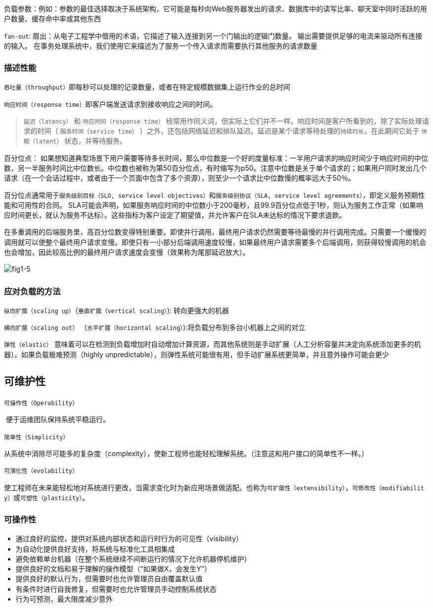 负载参数：例如：参数的最佳选择取决于系统架构，它可能是每秒向Web服务器发出的请求、数据库中的读写比率、聊天室中同时活跃的用户数量、缓存命中率或其他东西

`fan-out`: 扇出：从电子工程学中借用的术语，它描述了输入连接到另一个门输出的逻辑门数量。 输出需要提供足够的电流来驱动所有连接的输入。 在事务处理系统中，我们使用它来描述为了服务一个传入请求而需要执行其他服务的请求数量

### 描述性能

`吞吐量（throughput）`即每秒可以处理的记录数量，或者在特定规模数据集上运行作业的总时间

`响应时间（response time）`即客户端发送请求到接收响应之间的时间。

>`延迟（latency）` 和 `响应时间（response time）` 经常用作同义词，但实际上它们并不一样。响应时间是客户所看到的，除了实际处理请求的时间（ `服务时间（service time）` ）之外，还包括网络延迟和排队延迟。延迟是某个请求等待处理的`持续时长`，在此期间它处于 `休眠（latent）` 状态，并等待服务。

百分位点：
如果想知道典型场景下用户需要等待多长时间，那么中位数是一个好的度量标准：一半用户请求的响应时间少于响应时间的中位数，另一半服务时间比中位数长。中位数也被称为第50百分位点，有时缩写为p50。注意中位数是关于单个请求的；如果用户同时发出几个请求（在一个会话过程中，或者由于一个页面中包含了多个资源），则至少一个请求比中位数慢的概率远大于50％。

​ 百分位点通常用于`服务级别目标（SLO, service level objectives）`和`服务级别协议（SLA, service level agreements）`，即定义服务预期性能和可用性的合同。 SLA可能会声明，如果服务响应时间的中位数小于200毫秒，且99.9百分位点低于1秒，则认为服务工作正常（如果响应时间更长，就认为服务不达标）。这些指标为客户设定了期望值，并允许客户在SLA未达标的情况下要求退款。

在多重调用的后端服务里，高百分位数变得特别重要。即使并行调用，最终用户请求仍然需要等待最慢的并行调用完成。只需要一个缓慢的调用就可以使整个最终用户请求变慢。即使只有一小部分后端调用速度较慢，如果最终用户请求需要多个后端调用，则获得较慢调用的机会也会增加，因此较高比例的最终用户请求速度会变慢（效果称为尾部延迟放大）。  



![fig1-5](https://cdn.jsdelivr.net/gh/charstal/images/hexo/DDIA-chap1-reliability-scalability-maintainability-fig1-5.png)
### 应对负载的方法

`纵向扩展（scaling up）`（`垂直扩展（vertical scaling）`): 转向更强大的机器

`横向扩展（scaling out）` （`水平扩展（horizontal scaling）`):将负载分布到多台小机器上之间的对立


`弹性（elastic）` 意味着可以在检测到负载增加时自动增加计算资源，而其他系统则是手动扩展（人工分析容量并决定向系统添加更多的机器）。如果负载极难预测（highly unpredictable），则弹性系统可能很有用，但手动扩展系统更简单，并且意外操作可能会更少

## 可维护性

`可操作性（Operability）`

​ 便于运维团队保持系统平稳运行。

`简单性（Simplicity）`

​ 从系统中消除尽可能多的复杂度（complexity），使新工程师也能轻松理解系统。（注意这和用户接口的简单性不一样。）

`可演化性（evolability）`

​ 使工程师在未来能轻松地对系统进行更改，当需求变化时为新应用场景做适配。也称为`可扩展性（extensibility）`，`可修改性（modifiability）`或`可塑性（plasticity）`。

### 可操作性

- 通过良好的监控，提供对系统内部状态和运行时行为的可见性（visibility）
- 为自动化提供良好支持，将系统与标准化工具相集成
- 避免依赖单台机器（在整个系统继续不间断运行的情况下允许机器停机维护）
- 提供良好的文档和易于理解的操作模型（“如果做X，会发生Y”）
- 提供良好的默认行为，但需要时也允许管理员自由覆盖默认值
- 有条件时进行自我修复，但需要时也允许管理员手动控制系统状态
- 行为可预测，最大限度减少意外
